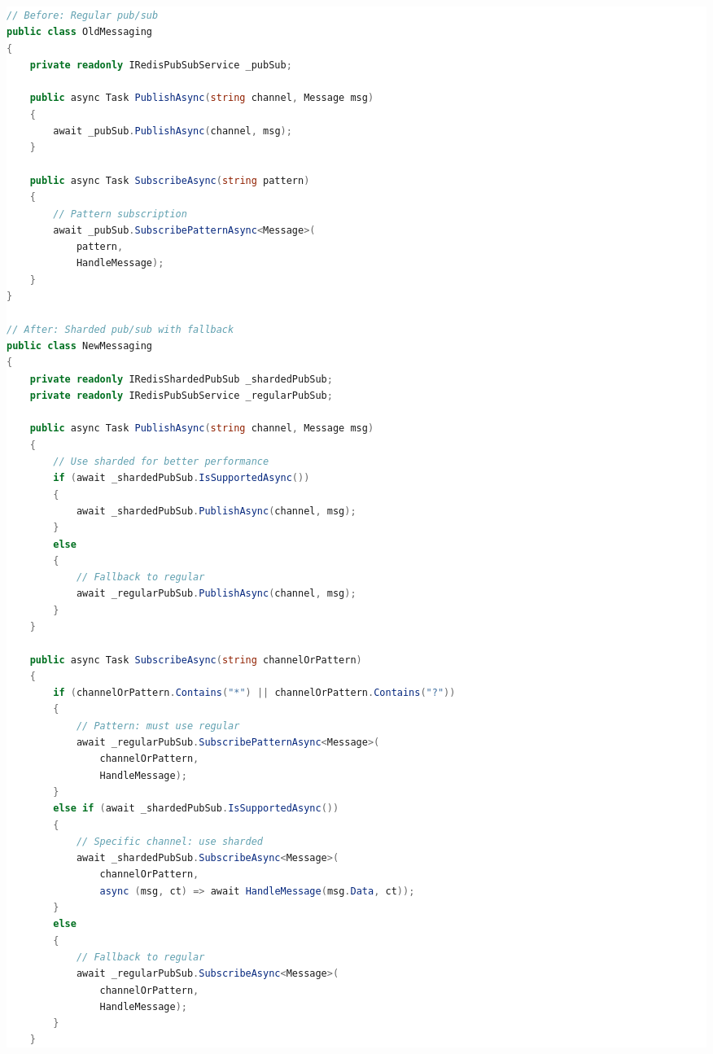 ```csharp
// Before: Regular pub/sub
public class OldMessaging
{
    private readonly IRedisPubSubService _pubSub;
    
    public async Task PublishAsync(string channel, Message msg)
    {
        await _pubSub.PublishAsync(channel, msg);
    }
    
    public async Task SubscribeAsync(string pattern)
    {
        // Pattern subscription
        await _pubSub.SubscribePatternAsync<Message>(
            pattern, 
            HandleMessage);
    }
}

// After: Sharded pub/sub with fallback
public class NewMessaging
{
    private readonly IRedisShardedPubSub _shardedPubSub;
    private readonly IRedisPubSubService _regularPubSub;
    
    public async Task PublishAsync(string channel, Message msg)
    {
        // Use sharded for better performance
        if (await _shardedPubSub.IsSupportedAsync())
        {
            await _shardedPubSub.PublishAsync(channel, msg);
        }
        else
        {
            // Fallback to regular
            await _regularPubSub.PublishAsync(channel, msg);
        }
    }
    
    public async Task SubscribeAsync(string channelOrPattern)
    {
        if (channelOrPattern.Contains("*") || channelOrPattern.Contains("?"))
        {
            // Pattern: must use regular
            await _regularPubSub.SubscribePatternAsync<Message>(
                channelOrPattern, 
                HandleMessage);
        }
        else if (await _shardedPubSub.IsSupportedAsync())
        {
            // Specific channel: use sharded
            await _shardedPubSub.SubscribeAsync<Message>(
                channelOrPattern,
                async (msg, ct) => await HandleMessage(msg.Data, ct));
        }
        else
        {
            // Fallback to regular
            await _regularPubSub.SubscribeAsync<Message>(
                channelOrPattern,
                HandleMessage);
        }
    }
```